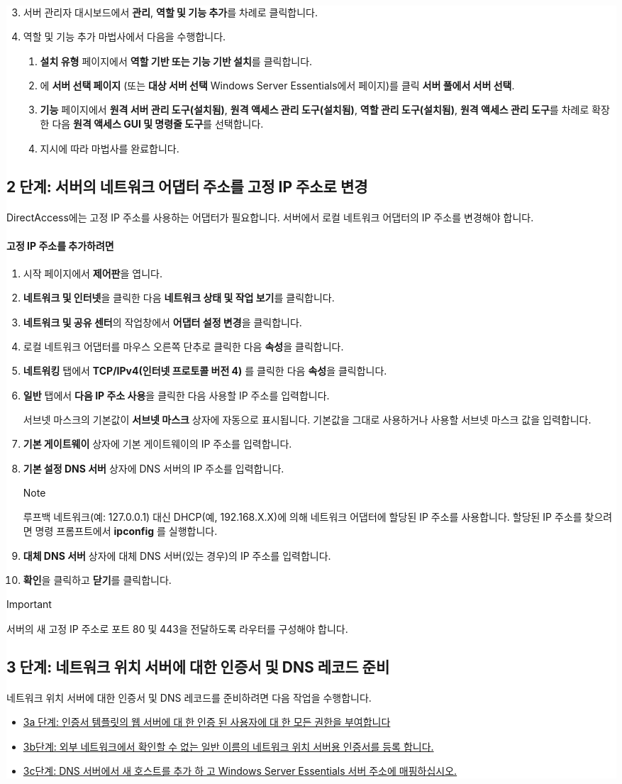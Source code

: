 3.  서버 관리자 대시보드에서 **관리**, **역할 및 기능 추가**를 차례로 클릭합니다.  
  
4.  역할 및 기능 추가 마법사에서 다음을 수행합니다.  
  
    1.  **설치 유형** 페이지에서 **역할 기반 또는 기능 기반 설치**를 클릭합니다.  
  
    2.  에 **서버 선택 페이지** (또는 **대상 서버 선택** Windows Server Essentials에서 페이지)를 클릭 **서버 풀에서 서버 선택**.  
  
    3.  **기능** 페이지에서 **원격 서버 관리 도구(설치됨)**, **원격 액세스 관리 도구(설치됨)**, **역할 관리 도구(설치됨)**, **원격 액세스 관리 도구**를 차례로 확장한 다음 **원격 액세스 GUI 및 명령줄 도구**를 선택합니다.  
  
    4.  지시에 따라 마법사를 완료합니다.  
  
##  <a name="BKMK_AddStaticIP"></a> 2 단계: 서버의 네트워크 어댑터 주소를 고정 IP 주소로 변경  
 DirectAccess에는 고정 IP 주소를 사용하는 어댑터가 필요합니다. 서버에서 로컬 네트워크 어댑터의 IP 주소를 변경해야 합니다.  
  
#### <a name="to-add-a-static-ip-address"></a>고정 IP 주소를 추가하려면  
  
1.  시작 페이지에서 **제어판**을 엽니다.  
  
2.  **네트워크 및 인터넷**을 클릭한 다음 **네트워크 상태 및 작업 보기**를 클릭합니다.  
  
3.  **네트워크 및 공유 센터**의 작업창에서 **어댑터 설정 변경**을 클릭합니다.  
  
4.  로컬 네트워크 어댑터를 마우스 오른쪽 단추로 클릭한 다음 **속성**을 클릭합니다.  
  
5.  **네트워킹** 탭에서 **TCP/IPv4(인터넷 프로토콜 버전 4)** 를 클릭한 다음 **속성**을 클릭합니다.  
  
6.  **일반** 탭에서 **다음 IP 주소 사용**을 클릭한 다음 사용할 IP 주소를 입력합니다.  
  
     서브넷 마스크의 기본값이 **서브넷 마스크** 상자에 자동으로 표시됩니다. 기본값을 그대로 사용하거나 사용할 서브넷 마스크 값을 입력합니다.  
  
7.  **기본 게이트웨이** 상자에 기본 게이트웨이의 IP 주소를 입력합니다.  
  
8.  **기본 설정 DNS 서버** 상자에 DNS 서버의 IP 주소를 입력합니다.  
  
    > [!NOTE]
    >  루프백 네트워크(예: 127.0.0.1) 대신 DHCP(예, 192.168.X.X)에 의해 네트워크 어댑터에 할당된 IP 주소를 사용합니다. 할당된 IP 주소를 찾으려면 명령 프롬프트에서 **ipconfig** 를 실행합니다.  
  
9. **대체 DNS 서버** 상자에 대체 DNS 서버(있는 경우)의 IP 주소를 입력합니다.  
  
10. **확인**을 클릭하고 **닫기**를 클릭합니다.  
  
> [!IMPORTANT]
>  서버의 새 고정 IP 주소로 포트 80 및 443을 전달하도록 라우터를 구성해야 합니다.  
  
##  <a name="BKMK_DNS"></a> 3 단계: 네트워크 위치 서버에 대한 인증서 및 DNS 레코드 준비  
 네트워크 위치 서버에 대한 인증서 및 DNS 레코드를 준비하려면 다음 작업을 수행합니다.  
  
-   [3a 단계: 인증서 템플릿의 웹 서버에 대 한 인증 된 사용자에 대 한 모든 권한을 부여합니다](#BKMK_GrantFullPermissions)  
  
-   [3b단계: 외부 네트워크에서 확인할 수 없는 일반 이름의 네트워크 위치 서버용 인증서를 등록 합니다.](#BKMK_EnrollaCertificate)  
  
-   [3c단계: DNS 서버에서 새 호스트를 추가 하 고 Windows Server Essentials 서버 주소에 매핑하십시오.](#BKMK_MapNewHosttoServerAddress)  
  